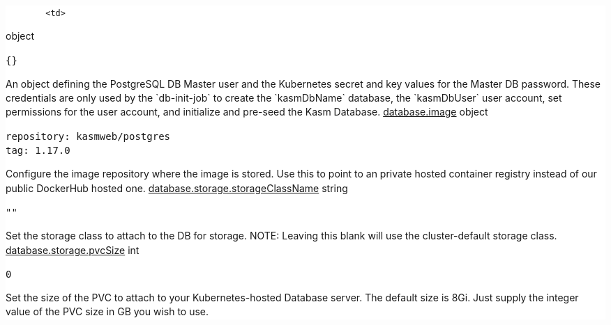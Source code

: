 			<td>
object
</td>
			<td>
				<div style="max-width: 520px;">
<pre lang="json">
{}
</pre>
</div>
			</td>
			<td>An object defining the PostgreSQL DB Master user and the Kubernetes secret and key values for the Master DB password. These credentials are only used by the `db-init-job` to create the `kasmDbName` database, the `kasmDbUser` user account, set permissions for the user account, and initialize and pre-seed the Kasm Database. </td>
		</tr>
		<tr>
			<td id="database--image"><a href="./values.yaml#L175">database.image</a></td>
			<td>
object
</td>
			<td>
				<div style="max-width: 520px;">
<pre lang="json">
repository: kasmweb/postgres
tag: 1.17.0
</pre>
</div>
			</td>
			<td>Configure the image repository where the image is stored. Use this to point to an private hosted container registry instead of our public DockerHub hosted one. </td>
		</tr>
		<tr>
			<td id="database--storage--storageClassName"><a href="./values.yaml#L184">database.storage.storageClassName</a></td>
			<td>
string
</td>
			<td>
				<div style="max-width: 520px;">
<pre lang="json">
""
</pre>
</div>
			</td>
			<td>Set the storage class to attach to the DB for storage. NOTE: Leaving this blank will use the cluster-default storage class. </td>
		</tr>
		<tr>
			<td id="database--storage--pvcSize"><a href="./values.yaml#L188">database.storage.pvcSize</a></td>
			<td>
int
</td>
			<td>
				<div style="max-width: 520px;">
<pre lang="json">
0
</pre>
</div>
			</td>
			<td>Set the size of the PVC to attach to your Kubernetes-hosted Database server. The default size is 8Gi. Just supply the integer value of the PVC size in GB you wish to use. </td>
		</tr>
		<tr>
